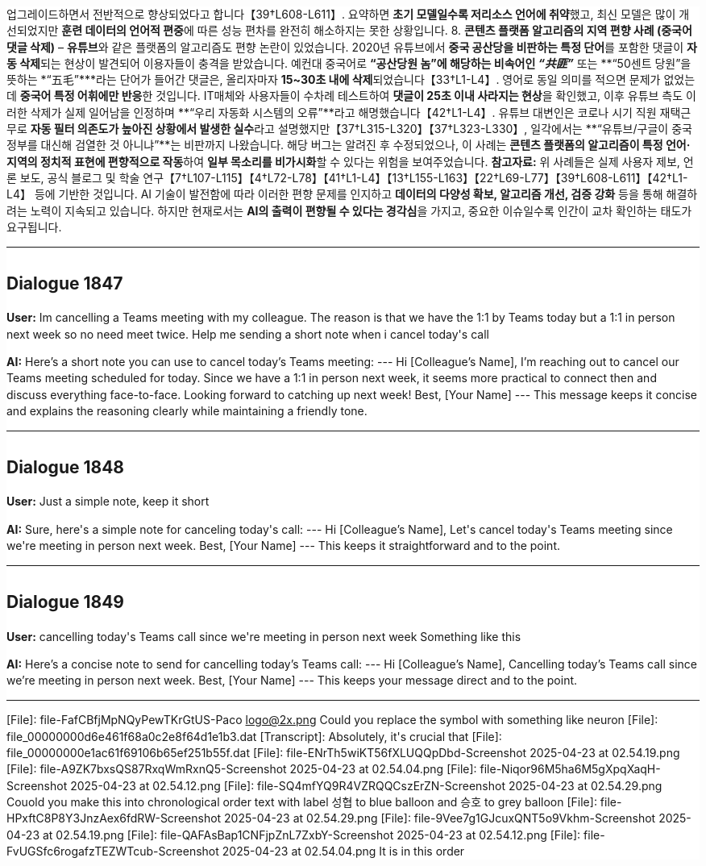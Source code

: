 업그레이드하면서 전반적으로 향상되었다고 합니다【39†L608-L611】. 요약하면 **초기 모델일수록 저리소스 언어에 취약**했고, 최신 모델은 많이 개선되었지만 **훈련 데이터의 언어적 편중**에 따른 성능 편차를 완전히 해소하지는 못한 상황입니다. 8. **콘텐츠 플랫폼 알고리즘의 지역 편향 사례 (중국어 댓글 삭제)** – **유튜브**와 같은 플랫폼의 알고리즘도 편향 논란이 있었습니다. 2020년 유튜브에서 **중국 공산당을 비판하는 특정 단어**를 포함한 댓글이 **자동 삭제**되는 현상이 발견되어 이용자들이 충격을 받았습니다. 예컨대 중국어로 **“공산당원 놈”에 해당하는 비속어인 *“共匪”*** 또는 **“50센트 당원”을 뜻하는 *“五毛”***라는 단어가 들어간 댓글은, 올리자마자 **15~30초 내에 삭제**되었습니다【33†L1-L4】. 영어로 동일 의미를 적으면 문제가 없었는데 **중국어 특정 어휘에만 반응**한 것입니다. IT매체와 사용자들이 수차례 테스트하여 **댓글이 25초 이내 사라지는 현상**을 확인했고, 이후 유튜브 측도 이러한 삭제가 실제 일어남을 인정하며 **“우리 자동화 시스템의 오류”**라고 해명했습니다【42†L1-L4】. 유튜브 대변인은 코로나 시기 직원 재택근무로 **자동 필터 의존도가 높아진 상황에서 발생한 실수**라고 설명했지만【37†L315-L320】【37†L323-L330】, 일각에서는 **“유튜브/구글이 중국 정부를 대신해 검열한 것 아니냐”**는 비판까지 나왔습니다. 해당 버그는 알려진 후 수정되었으나, 이 사례는 **콘텐츠 플랫폼의 알고리즘이 특정 언어·지역의 정치적 표현에 편향적으로 작동**하여 **일부 목소리를 비가시화**할 수 있다는 위험을 보여주었습니다. **참고자료:** 위 사례들은 실제 사용자 제보, 언론 보도, 공식 블로그 및 학술 연구【7†L107-L115】【4†L72-L78】【41†L1-L4】【13†L155-L163】【22†L69-L77】【39†L608-L611】【42†L1-L4】 등에 기반한 것입니다. AI 기술이 발전함에 따라 이러한 편향 문제를 인지하고 **데이터의 다양성 확보, 알고리즘 개선, 검증 강화** 등을 통해 해결하려는 노력이 지속되고 있습니다. 하지만 현재로서는 **AI의 출력이 편향될 수 있다는 경각심**을 가지고, 중요한 이슈일수록 인간이 교차 확인하는 태도가 요구됩니다.

---

## Dialogue 1847

**User:**
Im cancelling a Teams meeting with my colleague. The reason is that we have the 1:1 by Teams today but a 1:1 in person next week so no need meet twice. Help me sending a short note when i cancel today's call

**AI:**
Here’s a short note you can use to cancel today’s Teams meeting: --- Hi [Colleague’s Name], I’m reaching out to cancel our Teams meeting scheduled for today. Since we have a 1:1 in person next week, it seems more practical to connect then and discuss everything face-to-face. Looking forward to catching up next week! Best, [Your Name] --- This message keeps it concise and explains the reasoning clearly while maintaining a friendly tone.

---

## Dialogue 1848

**User:**
Just a simple note, keep it short

**AI:**
Sure, here's a simple note for canceling today's call: --- Hi [Colleague’s Name], Let's cancel today's Teams meeting since we're meeting in person next week. Best, [Your Name] --- This keeps it straightforward and to the point.

---

## Dialogue 1849

**User:**
cancelling today's Teams call since we're meeting in person next week Something like this

**AI:**
Here’s a concise note to send for cancelling today’s Teams call: --- Hi [Colleague’s Name], Cancelling today’s Teams call since we’re meeting in person next week. Best, [Your Name] --- This keeps your message direct and to the point.

---

[File]: file-FafCBfjMpNQyPewTKrGtUS-Paco logo@2x.png Could you replace the symbol with something like neuron
[File]: file_00000000d6e461f68a0c2e8f64d1e1b3.dat
[Transcript]: Absolutely, it's crucial that [File]: file_00000000e1ac61f69106b65ef251b55f.dat
[File]: file-ENrTh5wiKT56fXLUQQpDbd-Screenshot 2025-04-23 at 02.54.19.png [File]: file-A9ZK7bxsQS87RxqWmRxnQ5-Screenshot 2025-04-23 at 02.54.04.png [File]: file-Niqor96M5ha6M5gXpqXaqH-Screenshot 2025-04-23 at 02.54.12.png [File]: file-SQ4mfYQ9R4VZRQQCszErZN-Screenshot 2025-04-23 at 02.54.29.png Couold you make this into chronological order text with label 성협 to blue balloon and 승호 to grey balloon
[File]: file-HPxftC8P8Y3JnzAex6fdRW-Screenshot 2025-04-23 at 02.54.29.png [File]: file-9Vee7g1GJcuxQNT5o9Vkhm-Screenshot 2025-04-23 at 02.54.19.png [File]: file-QAFAsBap1CNFjpZnL7ZxbY-Screenshot 2025-04-23 at 02.54.12.png [File]: file-FvUGSfc6rogafzTEZWTcub-Screenshot 2025-04-23 at 02.54.04.png It is in this order